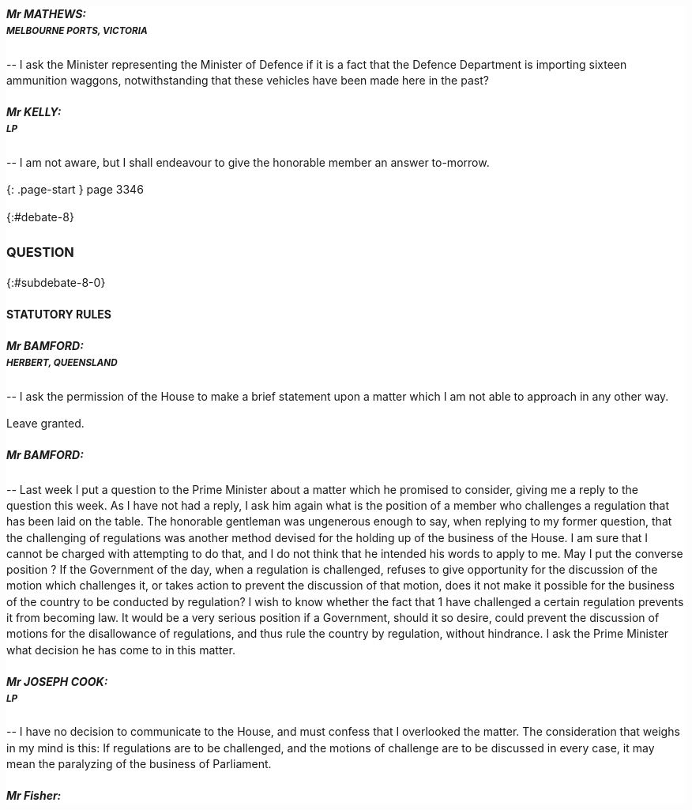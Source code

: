 ##### Mr MATHEWS:<br><small class="text-muted">MELBOURNE PORTS, VICTORIA</small>

-- I ask the Minister representing the Minister of Defence if it is a fact that the Defence Department is importing sixteen ammunition waggons, notwithstanding that these vehicles have been made here in the past? 

##### Mr KELLY:<br><small class="text-muted">LP</small>

-- I am not aware, but I shall endeavour to give the honorable member an answer to-morrow. 

{: .page-start }
page 3346

{:#debate-8}
### QUESTION

{:#subdebate-8-0}
#### STATUTORY RULES

##### Mr BAMFORD:<br><small class="text-muted">HERBERT, QUEENSLAND</small>

-- I ask the permission of the House to make a brief statement upon a matter which I am not able to approach in any other way. 

Leave granted. 

##### Mr BAMFORD:

-- Last week I put a question to the Prime Minister about a matter which he promised to consider, giving me a reply to the question this week. As I have not had a reply, I ask him again what is the position of a member who challenges a regulation that has been laid on the table. The honorable gentleman was ungenerous enough to say, when replying to my former question, that the challenging of regulations was another method devised for the holding up of the business of the House. I am sure that I cannot be charged with attempting to do that, and I do not think that he intended his words to apply to me.  May I put the converse position ? If the Government of the day, when a regulation is challenged, refuses to give opportunity for the discussion of the motion which challenges it, or takes action to prevent the discussion of that motion, does it not make it possible for the business of the country to be conducted by regulation? I wish to know whether the fact that 1 have challenged a certain regulation prevents it from becoming law. It would be a very serious position if a Government, should it so desire, could prevent the discussion of motions for the disallowance of regulations, and thus rule the country by regulation, without hindrance. I ask the Prime Minister what decision he has come to in this matter. 

##### Mr JOSEPH COOK:<br><small class="text-muted">LP</small>

-- I have no decision to communicate to the House, and must confess that I overlooked the matter. The consideration that weighs in my mind is this: If regulations are to be challenged, and the motions of challenge are to be discussed in every case, it may mean the paralyzing of the business of Parliament. 

##### Mr Fisher:
